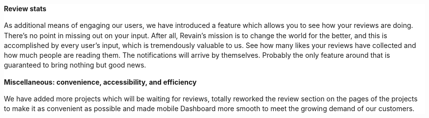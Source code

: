 <p><b>Review stats</b></p>

<p>As additional means of engaging our users, we have introduced a feature which allows you to see how your reviews are doing. There’s no point in missing out on your input. After all, Revain’s mission is to change the world for the better, and this is accomplished by every user’s input, which is tremendously valuable to us. See how many likes your reviews have collected and how much people are reading them. The notifications will arrive by themselves. Probably the only feature around that is guaranteed to bring nothing but good news.</p>

<p><b>Miscellaneous: convenience, accessibility, and efficiency</b></p>

<p>We have added more projects which will be waiting for reviews, totally reworked the review section on the pages of the projects to make it as convenient as possible and made mobile Dashboard more smooth to meet the growing demand of our customers.</p>

